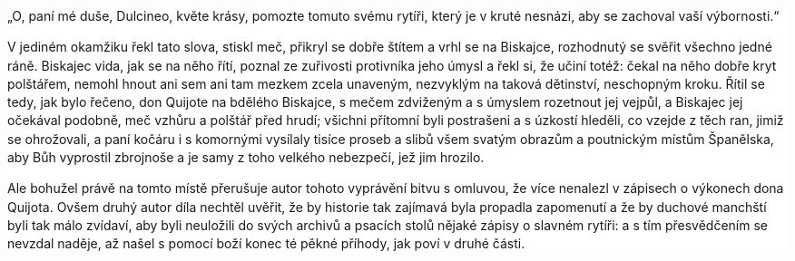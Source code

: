 „O, paní mé duše, Dulcineo, květe krásy, pomozte tomuto svému rytíři, který je v kruté nesnázi, aby se zachoval vaší výbornosti.“

V jediném okamžiku řekl tato slova, stiskl meč, přikryl se dobře štítem a vrhl se na Biskajce, rozhodnutý se svěřit všechno jedné ráně. Biskajec vida, jak se na něho řítí, poznal ze zuřivosti protivníka jeho úmysl a řekl si, že učiní totéž: čekal na něho dobře kryt polštářem, nemohl hnout ani sem ani tam mezkem zcela unaveným, nezvyklým na taková dětinství, neschopným kroku. Řítil se tedy, jak bylo řečeno, don Quijote na bdělého Biskajce, s mečem zdviženým a s úmyslem rozetnout jej vejpůl, a Biskajec jej očekával podobně, meč vzhůru a polštář před hrudí; všichni přítomní byli postrašeni a s úzkostí hleděli, co vzejde z těch ran, jimiž se ohrožovali, a paní kočáru i s komornými vysílaly tisíce proseb a slibů všem svatým obrazům a poutnickým místům Španělska, aby Bůh vyprostil zbrojnoše a je samy z toho velkého nebezpečí, jež jim hrozilo.

Ale bohužel právě na tomto místě přerušuje autor tohoto vyprávění bitvu s omluvou, že více nenalezl v zápisech o výkonech dona Quijota. Ovšem druhý autor díla nechtěl uvěřit, že by historie tak zajímavá byla propadla zapomenutí a že by duchové manchští byli tak málo zvídaví, aby byli neuložili do svých archivů a psacích stolů nějaké zápisy o slavném rytíři: a s tím přesvědčením se nevzdal naděje, až našel s pomocí boží konec té pěkné příhody, jak poví v druhé části.
